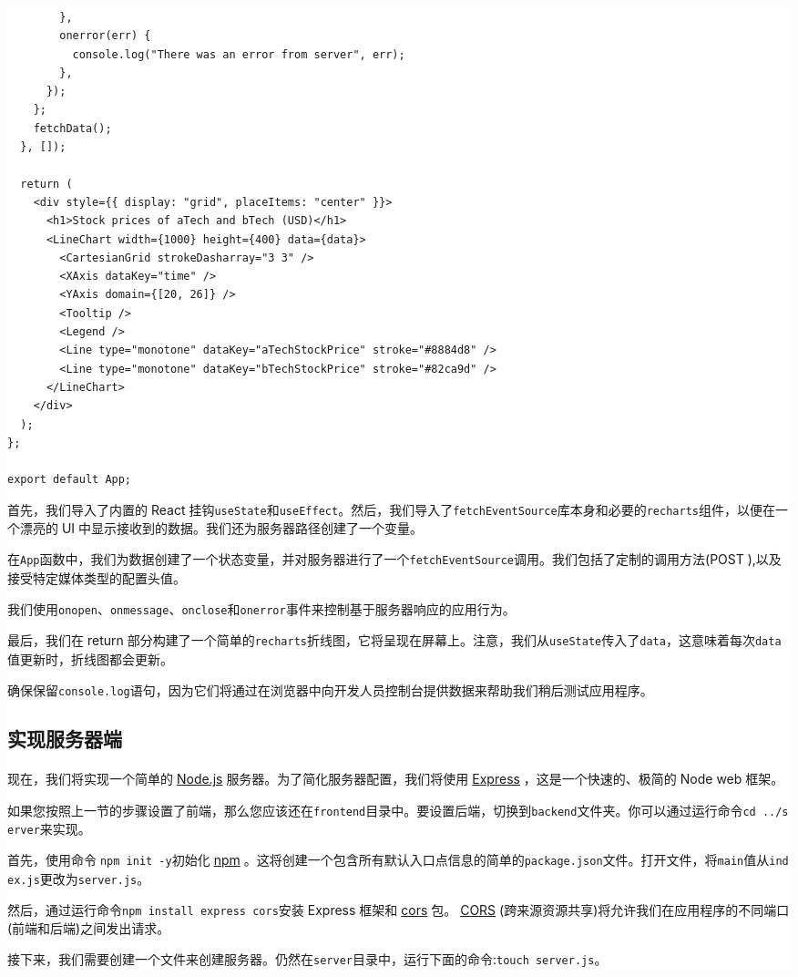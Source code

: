 ```
        },
        onerror(err) {
          console.log("There was an error from server", err);
        },
      });
    };
    fetchData();
  }, []);

  return (
    <div style={{ display: "grid", placeItems: "center" }}>
      <h1>Stock prices of aTech and bTech (USD)</h1>
      <LineChart width={1000} height={400} data={data}>
        <CartesianGrid strokeDasharray="3 3" />
        <XAxis dataKey="time" />
        <YAxis domain={[20, 26]} />
        <Tooltip />
        <Legend />
        <Line type="monotone" dataKey="aTechStockPrice" stroke="#8884d8" />
        <Line type="monotone" dataKey="bTechStockPrice" stroke="#82ca9d" />
      </LineChart>
    </div>
  );
};

export default App;
```

首先，我们导入了内置的 React 挂钩`useState`和`useEffect`。然后，我们导入了`fetchEventSource`库本身和必要的`recharts`组件，以便在一个漂亮的 UI 中显示接收到的数据。我们还为服务器路径创建了一个变量。

在`App`函数中，我们为数据创建了一个状态变量，并对服务器进行了一个`fetchEventSource`调用。我们包括了定制的调用方法(POST ),以及接受特定媒体类型的配置头值。

我们使用`onopen`、`onmessage`、`onclose`和`onerror`事件来控制基于服务器响应的应用行为。

最后，我们在 return 部分构建了一个简单的`recharts`折线图，它将呈现在屏幕上。注意，我们从`useState`传入了`data`，这意味着每次`data`值更新时，折线图都会更新。

确保保留`console.log`语句，因为它们将通过在浏览器中向开发人员控制台提供数据来帮助我们稍后测试应用程序。

## 实现服务器端

现在，我们将实现一个简单的 [Node.js](https://nodejs.org/en/) 服务器。为了简化服务器配置，我们将使用 [Express](https://expressjs.com/) ，这是一个快速的、极简的 Node web 框架。

如果您按照上一节的步骤设置了前端，那么您应该还在`frontend`目录中。要设置后端，切换到`backend`文件夹。你可以通过运行命令`cd ../server`来实现。

首先，使用命令 `npm init -y`初始化 [npm](https://www.npmjs.com/) 。这将创建一个包含所有默认入口点信息的简单的`package.json`文件。打开文件，将`main`值从`index.js`更改为`server.js`。

然后，通过运行命令`npm install express cors`安装 Express 框架和 [cors](https://www.npmjs.com/package/cors) 包。 [CORS](https://blog.logrocket.com/the-ultimate-guide-to-enabling-cross-origin-resource-sharing-cors/) (跨来源资源共享)将允许我们在应用程序的不同端口(前端和后端)之间发出请求。

接下来，我们需要创建一个文件来创建服务器。仍然在`server`目录中，运行下面的命令:`touch server.js`。
